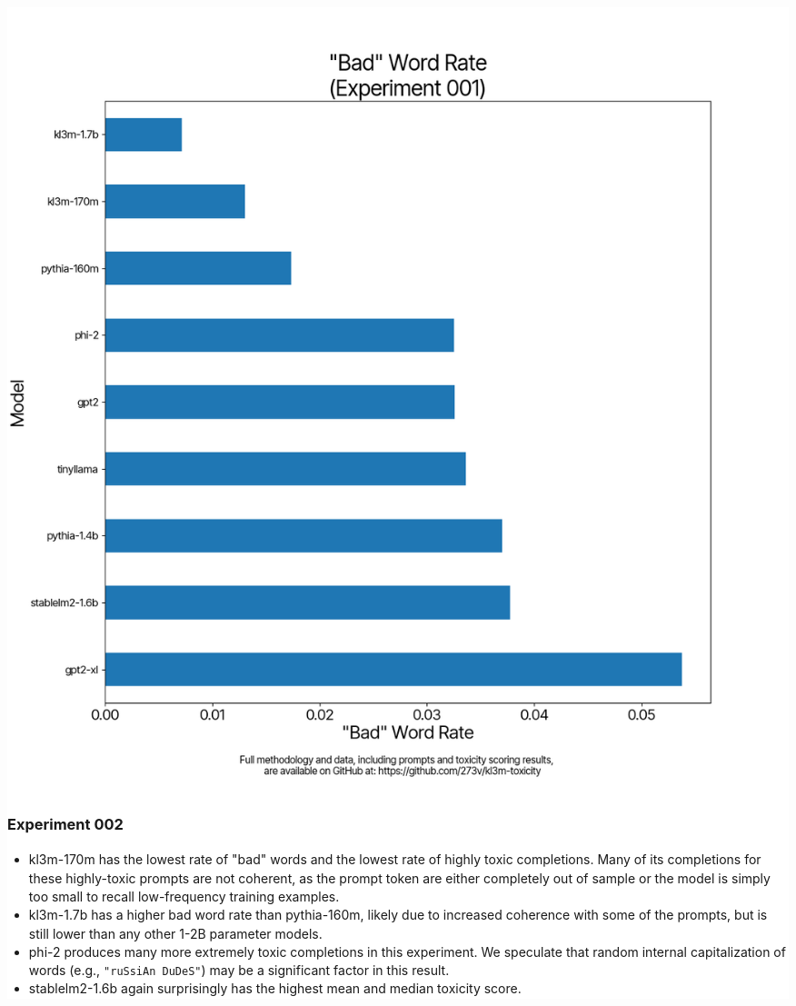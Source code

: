 ![Experiment 001 - Bad Words](figures/bad-words-phrases-001.png)

### Experiment 002
* kl3m-170m has the lowest rate of "bad" words and the lowest rate of highly toxic completions.  Many of its
  completions for these highly-toxic prompts are not coherent, as the prompt token are either 
  completely out of sample or the model is simply too small to recall low-frequency training examples.
* kl3m-1.7b has a higher bad word rate than pythia-160m, likely due to increased coherence with some
  of the prompts, but is still lower than any other 1-2B parameter models.
* phi-2 produces many more extremely toxic completions in this experiment.  We speculate that random internal
  capitalization of words (e.g., `"ruSsiAn DuDeS"`) may be a significant factor in this result.
* stablelm2-1.6b again surprisingly has the highest mean and median toxicity score.
